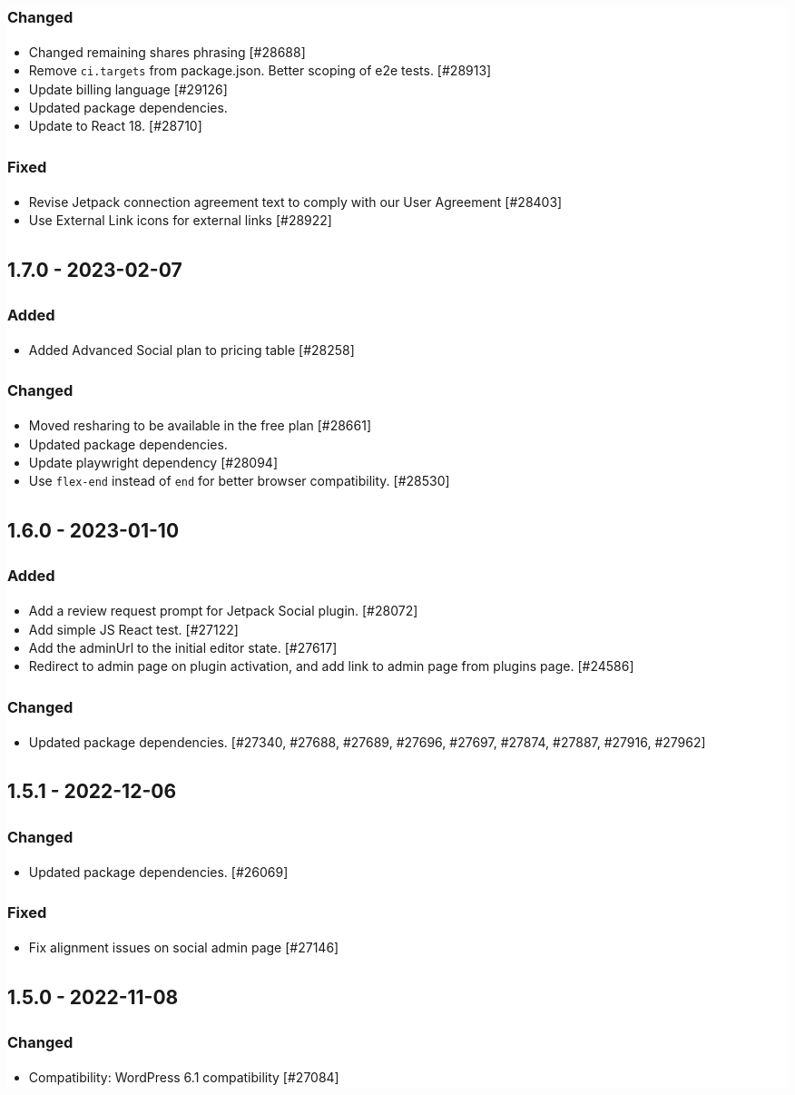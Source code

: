 ### Changed
- Changed remaining shares phrasing [#28688]
- Remove `ci.targets` from package.json. Better scoping of e2e tests. [#28913]
- Update billing language [#29126]
- Updated package dependencies.
- Update to React 18. [#28710]

### Fixed
- Revise Jetpack connection agreement text to comply with our User Agreement [#28403]
- Use External Link icons for external links [#28922]

## 1.7.0 - 2023-02-07
### Added
- Added Advanced Social plan to pricing table [#28258]

### Changed
- Moved resharing to be available in the free plan [#28661]
- Updated package dependencies.
- Update playwright dependency [#28094]
- Use `flex-end` instead of `end` for better browser compatibility. [#28530]

## 1.6.0 - 2023-01-10
### Added
- Add a review request prompt for Jetpack Social plugin. [#28072]
- Add simple JS React test. [#27122]
- Add the adminUrl to the initial editor state. [#27617]
- Redirect to admin page on plugin activation, and add link to admin page from plugins page. [#24586]

### Changed
- Updated package dependencies. [#27340, #27688, #27689, #27696, #27697, #27874, #27887, #27916, #27962]

## 1.5.1 - 2022-12-06
### Changed
- Updated package dependencies. [#26069]

### Fixed
- Fix alignment issues on social admin page [#27146]

## 1.5.0 - 2022-11-08
### Changed
- Compatibility: WordPress 6.1 compatibility [#27084]
